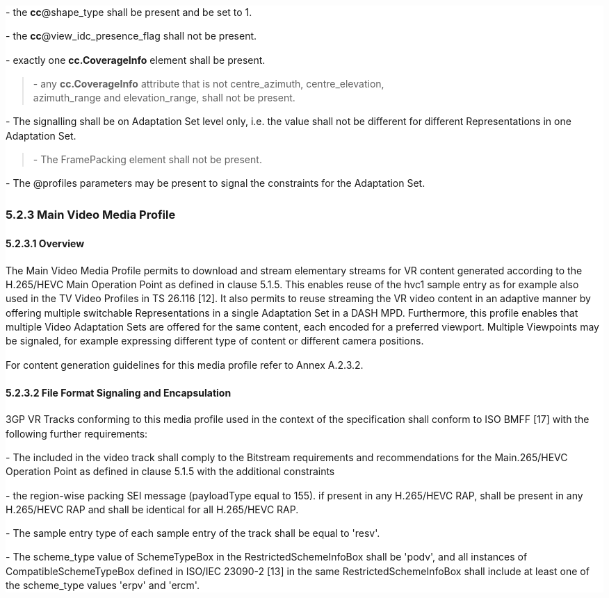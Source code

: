 \- the **cc**\@shape\_type shall be present and be set to 1.

\- the **cc**\@view\_idc\_presence\_flag shall not be present.

\- exactly one **cc.CoverageInfo** element shall be present.

> \- any **cc.CoverageInfo** attribute that is not centre\_azimuth,
> centre\_elevation,\
> azimuth\_range and elevation\_range, shall not be present.

\- The signalling shall be on Adaptation Set level only, i.e. the value
shall not be different for different Representations in one Adaptation
Set.

> \- The FramePacking element shall not be present.

\- The \@profiles parameters may be present to signal the constraints
for the Adaptation Set.

### 5.2.3 Main Video Media Profile

#### 5.2.3.1 Overview

The Main Video Media Profile permits to download and stream elementary
streams for VR content generated according to the H.265/HEVC Main
Operation Point as defined in clause 5.1.5. This enables reuse of the
hvc1 sample entry as for example also used in the TV Video Profiles in
TS 26.116 \[12\]. It also permits to reuse streaming the VR video
content in an adaptive manner by offering multiple switchable
Representations in a single Adaptation Set in a DASH MPD. Furthermore,
this profile enables that multiple Video Adaptation Sets are offered for
the same content, each encoded for a preferred viewport. Multiple
Viewpoints may be signaled, for example expressing different type of
content or different camera positions.

For content generation guidelines for this media profile refer to Annex
A.2.3.2.

#### 5.2.3.2 File Format Signaling and Encapsulation

3GP VR Tracks conforming to this media profile used in the context of
the specification shall conform to ISO BMFF \[17\] with the following
further requirements:

\- The included in the video track shall comply to the Bitstream
requirements and recommendations for the Main.265/HEVC Operation Point
as defined in clause 5.1.5 with the additional constraints

\- the region-wise packing SEI message (payloadType equal to 155). if
present in any H.265/HEVC RAP, shall be present in any H.265/HEVC RAP
and shall be identical for all H.265/HEVC RAP.

\- The sample entry type of each sample entry of the track shall be
equal to \'resv\'.

\- The scheme\_type value of SchemeTypeBox in the
RestrictedSchemeInfoBox shall be \'podv\', and all instances of
CompatibleSchemeTypeBox defined in ISO/IEC 23090-2 \[13\] in the same
RestrictedSchemeInfoBox shall include at least one of the scheme\_type
values \'erpv\' and \'ercm\'.
